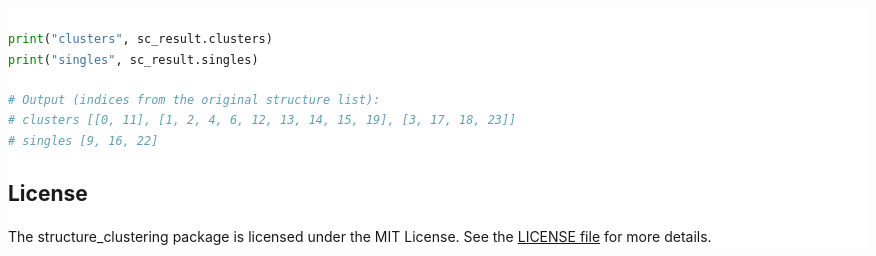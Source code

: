 ```py

print("clusters", sc_result.clusters)
print("singles", sc_result.singles)

# Output (indices from the original structure list):
# clusters [[0, 11], [1, 2, 4, 6, 12, 13, 14, 15, 19], [3, 17, 18, 23]]
# singles [9, 16, 22]
```


## License
The structure_clustering package is licensed under the MIT License. See the [LICENSE file](LICENSE) for more details.


[^1]: The figure shows exemplary clusters from Ag⁺(H₂O)₄ structures.
